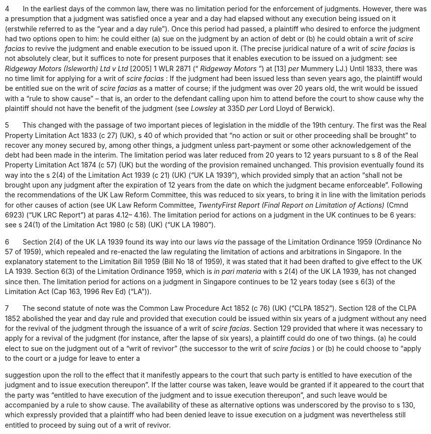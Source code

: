 4       In the earliest days of the common law, there was no limitation period for the enforcement of judgments. However, there was a presumption that a judgment was satisfied once a year and a day had elapsed without any execution being issued on it (erstwhile referred to as the “year and a day rule”). Once this period had passed, a plaintiff who desired to enforce the judgment had two options open to him: he could either (a) sue on the judgment by an action of debt or (b) he could obtain a writ of _scire facias_ to revive the judgment and enable execution to be issued upon it. (The precise juridical nature of a writ of _scire facias_ is not absolutely clear, but it suffices to note for present purposes that it enables execution to be issued on a judgment: see _Ridgeway Motors (Isleworth) Ltd v Ltd_ [2005] 1 WLR 2871 (“ _Ridgeway Motors_ ”) at [13] _per_ Mummery LJ.) Until 1833, there was no time limit for applying for a writ of _scire facias_ : If the judgment had been issued less than seven years ago, the plaintiff would be entitled sue on the writ of _scire facias_ as a matter of course; if the judgment was over 20 years old, the writ would be issued with a “rule to show cause” – that is, an order to the defendant calling upon him to attend before the court to show cause why the plaintiff should not have the benefit of the judgment (see _Lowsley_ at 335D _per_ Lord Lloyd of Berwick). 

5       This changed with the passage of two important pieces of legislation in the middle of the 19th century. The first was the Real Property Limitation Act 1833 (c 27) (UK), s 40 of which provided that “no action or suit or other proceeding shall be brought” to recover any money secured by, among other things, a judgment unless part-payment or some other acknowledgement of the debt had been made in the interim. The limitation period was later reduced from 20 years to 12 years pursuant to s 8 of the Real Property Limitation Act 1874 (c 57) (UK) but the wording of the provision remained unchanged. This provision eventually found its way into the s 2(4) of the Limitation Act 1939 (c 21) (UK) (“UK LA 1939”), which provided simply that an action “shall not be brought upon any judgment after the expiration of 12 years from the date on which the judgment became enforceable”. Following the recommendations of the UK Law Reform Committee, this was reduced to six years, to bring it in line with the limitation periods for other causes of action (see UK Law Reform Committee, _TwentyFirst Report (Final Report on Limitation of Actions)_ (Cmnd 6923) (“UK LRC Report”) at paras 4.12– 4.16). The limitation period for actions on a judgment in the UK continues to be 6 years: see s 24(1) of the Limitation Act 1980 (c 58) (UK) (“UK LA 1980”). 

6       Section 2(4) of the UK LA 1939 found its way into our laws _via_ the passage of the Limitation Ordinance 1959 (Ordinance No 57 of 1959), which repealed and re-enacted the law regulating the limitation of actions and arbitrations in Singapore. In the explanatory statement to the Limitation Bill 1959 (Bill No 18 of 1959), it was stated that it had been drafted to give effect to the UK LA 1939. Section 6(3) of the Limitation Ordinance 1959, which is _in pari materia_ with s 2(4) of the UK LA 1939, has not changed since then. The limitation period for actions on a judgment in Singapore continues to be 12 years today (see s 6(3) of the Limitation Act (Cap 163, 1996 Rev Ed) (“LA”)). 

7       The second statute of note was the Common Law Procedure Act 1852 (c 76) (UK) (“CLPA 1852”). Section 128 of the CLPA 1852 abolished the year and day rule and provided that execution could be issued within six years of a judgment without any need for the revival of the judgment through the issuance of a writ of _scire facias_. Section 129 provided that where it was necessary to apply for a revival of the judgment (for instance, after the lapse of six years), a plaintiff could do one of two things. (a) he could elect to sue on the judgment out of a “writ of revivor” (the successor to the writ of _scire facias_ ) or (b) he could choose to “apply to the court or a judge for leave to enter a 


suggestion upon the roll to the effect that it manifestly appears to the court that such party is entitled to have execution of the judgment and to issue execution thereupon”. If the latter course was taken, leave would be granted if it appeared to the court that the party was “entitled to have execution of the judgment and to issue execution thereupon”, and such leave would be accompanied by a rule to show cause. The availability of these as alternative options was underscored by the proviso to s 130, which expressly provided that a plaintiff who had been denied leave to issue execution on a judgment was nevertheless still entitled to proceed by suing out of a writ of revivor. 

